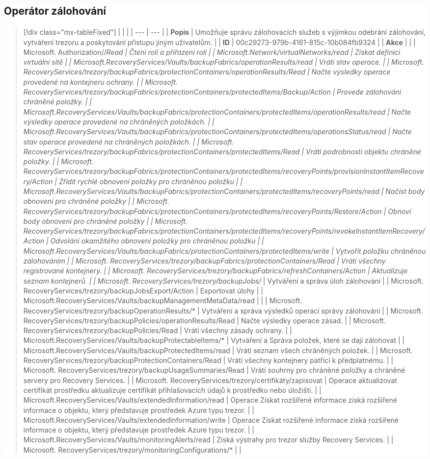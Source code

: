 ## <a name="backup-operator"></a>Operátor zálohování
> [!div class="mx-tableFixed"]
> | | |
> | --- | --- |
> | **Popis** | Umožňuje správu zálohovacích služeb s výjimkou odebrání zálohování, vytváření trezoru a poskytování přístupu jiným uživatelům. |
> | **ID** | 00c29273-979b-4161-815c-10b084fb9324 |
> | **Akce** |  |
> | Microsoft. Authorization/*/Read | Čtení rolí a přiřazení rolí |
> | Microsoft.Network/virtualNetworks/read | Získat definici virtuální sítě |
> | Microsoft.RecoveryServices/Vaults/backupFabrics/operationResults/read | Vrátí stav operace. |
> | Microsoft. RecoveryServices/trezory/backupFabrics/protectionContainers/operationResults/Read | Načte výsledky operace provedené na kontejneru ochrany. |
> | Microsoft. RecoveryServices/trezory/backupFabrics/protectionContainers/protectedItems/Backup/Action | Provede zálohování chráněné položky. |
> | Microsoft.RecoveryServices/Vaults/backupFabrics/protectionContainers/protectedItems/operationResults/read | Načte výsledky operace provedené na chráněných položkách. |
> | Microsoft.RecoveryServices/Vaults/backupFabrics/protectionContainers/protectedItems/operationsStatus/read | Načte stav operace provedené na chráněných položkách. |
> | Microsoft. RecoveryServices/trezory/backupFabrics/protectionContainers/protectedItems/Read | Vrátí podrobnosti objektu chráněné položky. |
> | Microsoft. RecoveryServices/trezory/backupFabrics/protectionContainers/protectedItems/recoveryPoints/provisionInstantItemRecovery/Action | Zřídit rychlé obnovení položky pro chráněnou položku |
> | Microsoft.RecoveryServices/Vaults/backupFabrics/protectionContainers/protectedItems/recoveryPoints/read | Načíst body obnovení pro chráněné položky |
> | Microsoft. RecoveryServices/trezory/backupFabrics/protectionContainers/protectedItems/recoveryPoints/Restore/Action | Obnoví body obnovení pro chráněné položky |
> | Microsoft. RecoveryServices/trezory/backupFabrics/protectionContainers/protectedItems/recoveryPoints/revokeInstantItemRecovery/Action | Odvolání okamžitého obnovení položky pro chráněnou položku |
> | Microsoft.RecoveryServices/Vaults/backupFabrics/protectionContainers/protectedItems/write | Vytvořit položku chráněnou zálohováním |
> | Microsoft. RecoveryServices/trezory/backupFabrics/protectionContainers/Read | Vrátí všechny registrované kontejnery. |
> | Microsoft. RecoveryServices/trezory/backupFabrics/refreshContainers/Action | Aktualizuje seznam kontejnerů. |
> | Microsoft. RecoveryServices/trezory/backupJobs/* | Vytváření a správa úloh zálohování |
> | Microsoft. RecoveryServices/trezory/backupJobsExport/Action | Exportovat úlohy |
> | Microsoft.RecoveryServices/Vaults/backupManagementMetaData/read |  |
> | Microsoft. RecoveryServices/trezory/backupOperationResults/* | Vytváření a správa výsledků operací správy zálohování |
> | Microsoft. RecoveryServices/trezory/backupPolicies/operationResults/Read | Načte výsledky operace zásad. |
> | Microsoft. RecoveryServices/trezory/backupPolicies/Read | Vrátí všechny zásady ochrany. |
> | Microsoft.RecoveryServices/Vaults/backupProtectableItems/* | Vytváření a Správa položek, které se dají zálohovat |
> | Microsoft.RecoveryServices/Vaults/backupProtectedItems/read | Vrátí seznam všech chráněných položek. |
> | Microsoft. RecoveryServices/trezory/backupProtectionContainers/Read | Vrátí všechny kontejnery patřící k předplatnému. |
> | Microsoft. RecoveryServices/trezory/backupUsageSummaries/Read | Vrátí souhrny pro chráněné položky a chráněné servery pro Recovery Services. |
> | Microsoft. RecoveryServices/trezory/certifikáty/zapisovat | Operace aktualizovat certifikát prostředku aktualizuje certifikát přihlašovacích údajů k prostředku nebo úložišti. |
> | Microsoft.RecoveryServices/Vaults/extendedInformation/read | Operace Získat rozšířené informace získá rozšířené informace o objektu, který představuje prostředek Azure typu trezor. |
> | Microsoft.RecoveryServices/Vaults/extendedInformation/write | Operace Získat rozšířené informace získá rozšířené informace o objektu, který představuje prostředek Azure typu trezor. |
> | Microsoft.RecoveryServices/Vaults/monitoringAlerts/read | Získá výstrahy pro trezor služby Recovery Services. |
> | Microsoft. RecoveryServices/trezory/monitoringConfigurations/* |  |